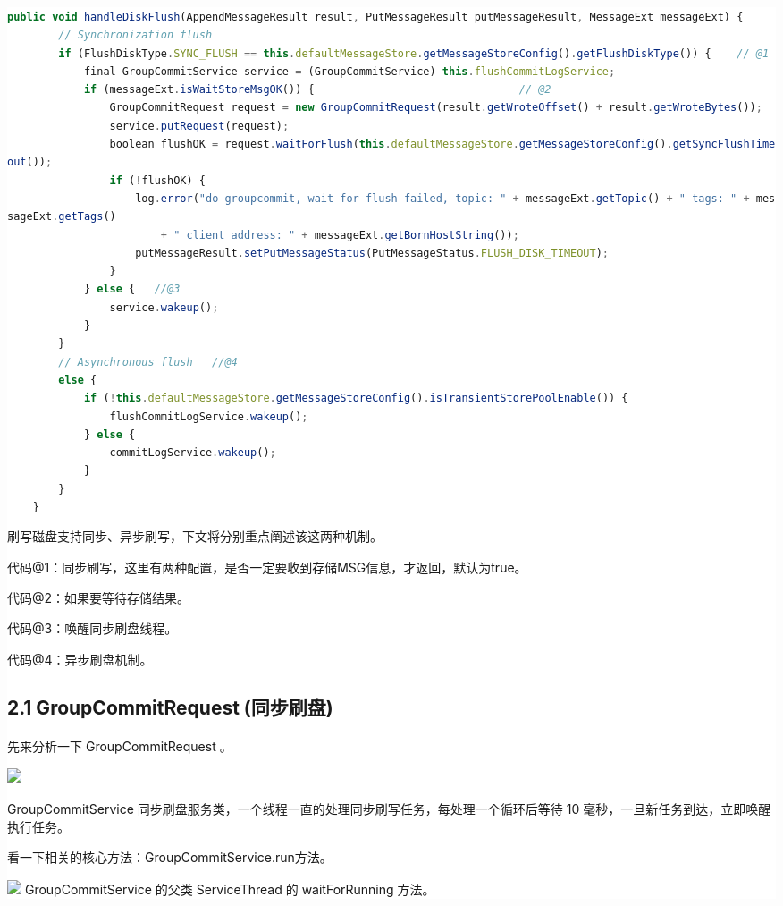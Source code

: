 ```js 
public void handleDiskFlush(AppendMessageResult result, PutMessageResult putMessageResult, MessageExt messageExt) {
        // Synchronization flush
        if (FlushDiskType.SYNC_FLUSH == this.defaultMessageStore.getMessageStoreConfig().getFlushDiskType()) {    // @1
            final GroupCommitService service = (GroupCommitService) this.flushCommitLogService;
            if (messageExt.isWaitStoreMsgOK()) {                                // @2
                GroupCommitRequest request = new GroupCommitRequest(result.getWroteOffset() + result.getWroteBytes());
                service.putRequest(request);
                boolean flushOK = request.waitForFlush(this.defaultMessageStore.getMessageStoreConfig().getSyncFlushTimeout());
                if (!flushOK) {
                    log.error("do groupcommit, wait for flush failed, topic: " + messageExt.getTopic() + " tags: " + messageExt.getTags()
                        + " client address: " + messageExt.getBornHostString());
                    putMessageResult.setPutMessageStatus(PutMessageStatus.FLUSH_DISK_TIMEOUT);
                }
            } else {   //@3
                service.wakeup();
            }
        }
        // Asynchronous flush   //@4
        else {
            if (!this.defaultMessageStore.getMessageStoreConfig().isTransientStorePoolEnable()) {
                flushCommitLogService.wakeup();
            } else {
                commitLogService.wakeup();
            }
        }
    }
```

刷写磁盘支持同步、异步刷写，下文将分别重点阐述该这两种机制。

代码@1：同步刷写，这里有两种配置，是否一定要收到存储MSG信息，才返回，默认为true。

代码@2：如果要等待存储结果。

代码@3：唤醒同步刷盘线程。

代码@4：异步刷盘机制。

## 2.1 GroupCommitRequest (同步刷盘)

先来分析一下 GroupCommitRequest 。

![](https://gitee.com/hezhiyuan007/java-study/raw/master/images/rocketmqSC/6485aa0b-4f7b-4aa6-b0a5-d183e1820931.png)

GroupCommitService 同步刷盘服务类，一个线程一直的处理同步刷写任务，每处理一个循环后等待 10 毫秒，一旦新任务到达，立即唤醒执行任务。

看一下相关的核心方法：GroupCommitService.run方法。

![](https://gitee.com/hezhiyuan007/java-study/raw/master/images/rocketmqSC/652c3a4c-b699-49ba-98de-92a50beba81d.png)
GroupCommitService 的父类 ServiceThread 的 waitForRunning 方法。
